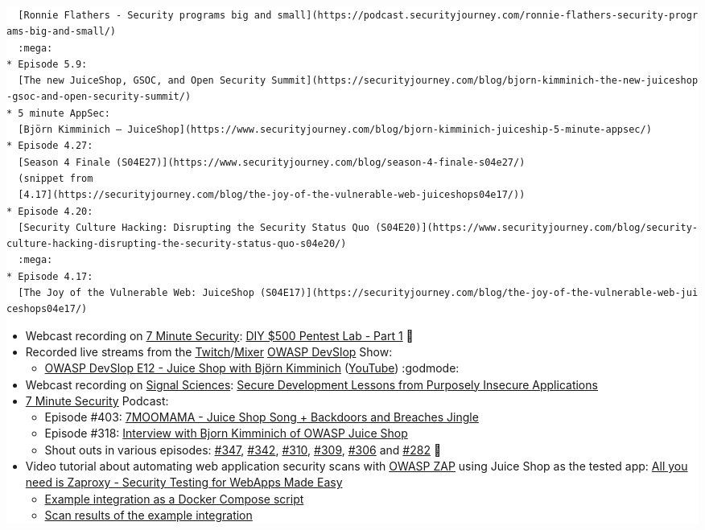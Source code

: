       [Ronnie Flathers - Security programs big and small](https://podcast.securityjourney.com/ronnie-flathers-security-programs-big-and-small/)
      :mega:
    * Episode 5.9:
      [The new JuiceShop, GSOC, and Open Security Summit](https://securityjourney.com/blog/bjorn-kimminich-the-new-juiceshop-gsoc-and-open-security-summit/)
    * 5 minute AppSec:
      [Björn Kimminich — JuiceShop](https://www.securityjourney.com/blog/bjorn-kimminich-juiceship-5-minute-appsec/)
    * Episode 4.27:
      [Season 4 Finale (S04E27)](https://www.securityjourney.com/blog/season-4-finale-s04e27/)
      (snippet from
      [4.17](https://securityjourney.com/blog/the-joy-of-the-vulnerable-web-juiceshops04e17/))
    * Episode 4.20:
      [Security Culture Hacking: Disrupting the Security Status Quo (S04E20)](https://www.securityjourney.com/blog/security-culture-hacking-disrupting-the-security-status-quo-s04e20/)
      :mega:
    * Episode 4.17:
      [The Joy of the Vulnerable Web: JuiceShop (S04E17)](https://securityjourney.com/blog/the-joy-of-the-vulnerable-web-juiceshops04e17/)
* Webcast recording on [7 Minute Security](https://7ms.us):
  [DIY $500 Pentest Lab - Part 1](https://www.YouTube.com/watch?v=7qnaR6ZmJzA)
  :mega:
* Recorded live streams from the
  [Twitch](https://aka.ms/DevSlopTwitch)/[Mixer](https://aka.ms/DevSlop-Mixer)
  [OWASP DevSlop](https://devslop.co/) Show:
    * [OWASP DevSlop E12 - Juice Shop with Björn Kimminich](https://www.twitch.tv/videos/337620852)
      ([YouTube](https://youtu.be/KEYWRtGNDEc)) :godmode:
* Webcast recording on
  [Signal Sciences](https://vimeo.com/signalsciences):
  [Secure Development Lessons from Purposely Insecure Applications](https://vimeo.com/241965102/40f6b1778b)
* [7 Minute Security](https://7ms.us) Podcast:
    * Episode #403:
      [7MOOMAMA - Juice Shop Song + Backdoors and Breaches Jingle](https://7ms.us/7ms-403-7moomama-juice-shop-song-backdoors-and-breaches-jingle/)
    * Episode #318:
      [Interview with Bjorn Kimminich of OWASP Juice Shop](https://7ms.us/7ms-318-interview-with-bjorn-kimminich-of-owasp-juice-shop/)
    * Shout outs in various episodes:
      [#347](https://7ms.us/7ms-347-happy-5th-birthday-to-7ms/),
      [#342](https://7ms.us/7ms-342-interview-with-matt-mccullough/),
      [#310](https://7ms.us/7ms-310/),
      [#309](https://7ms.us/7ms-309-password-cracking-in-the-cloud-part-2/),
      [#306](https://7ms.us/7ms-306-a-peek-into-the-7ms-mail-bag-part-2/)
      and [#282](https://7ms.us/7ms-282-a-peek-into-the-7ms-mail-bag/)
      :mega:
* Video tutorial about automating web application security scans with
  [OWASP ZAP](https://www.owasp.org/index.php/OWASP_Zed_Attack_Proxy_Project)
  using Juice Shop as the tested app:
  [All you need is Zaproxy - Security Testing for WebApps Made Easy](https://www.YouTube.com/watch?v=AQX84p9NhqY)
    * [Example integration as a Docker Compose script](https://github.com/Soluto/webdriverio-zap-proxy)
    * [Scan results of the example integration](https://jsfiddle.net/62aedL6n/)

